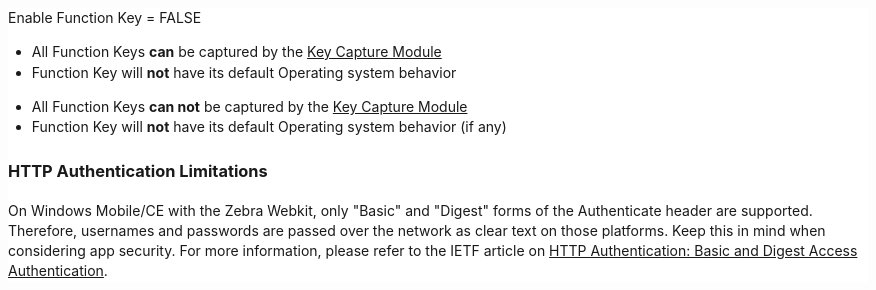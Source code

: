  <tr>
  <th>Enable Function Key = FALSE</th>
  <td valign="top">
   <ul>
    <li>All Function Keys <b>can</b> be captured by the <a href="../rhoelements/keycapture">Key Capture Module</a>
    <li>Function Key will <b>not</b> have its default Operating system behavior
   </ul>
  </td>
  <td valign="top">
   <ul>
    <li>All Function Keys <b>can not</b> be captured by the <a href="../rhoelements/keycapture">Key Capture Module</a>
    <li>Function Key will <b>not</b> have its default Operating system behavior (if any)</li>
   </ul>
  </td>
 </tr>
</table>

### HTTP Authentication Limitations
On Windows Mobile/CE with the Zebra Webkit, only "Basic" and "Digest" forms of the Authenticate header are supported. Therefore, usernames and passwords are passed over the network as clear text on those platforms. Keep this in mind when considering app security. For more information, please refer to the IETF article on [HTTP Authentication: Basic and Digest Access Authentication](https://www.ietf.org/rfc/rfc2617.txt). 
